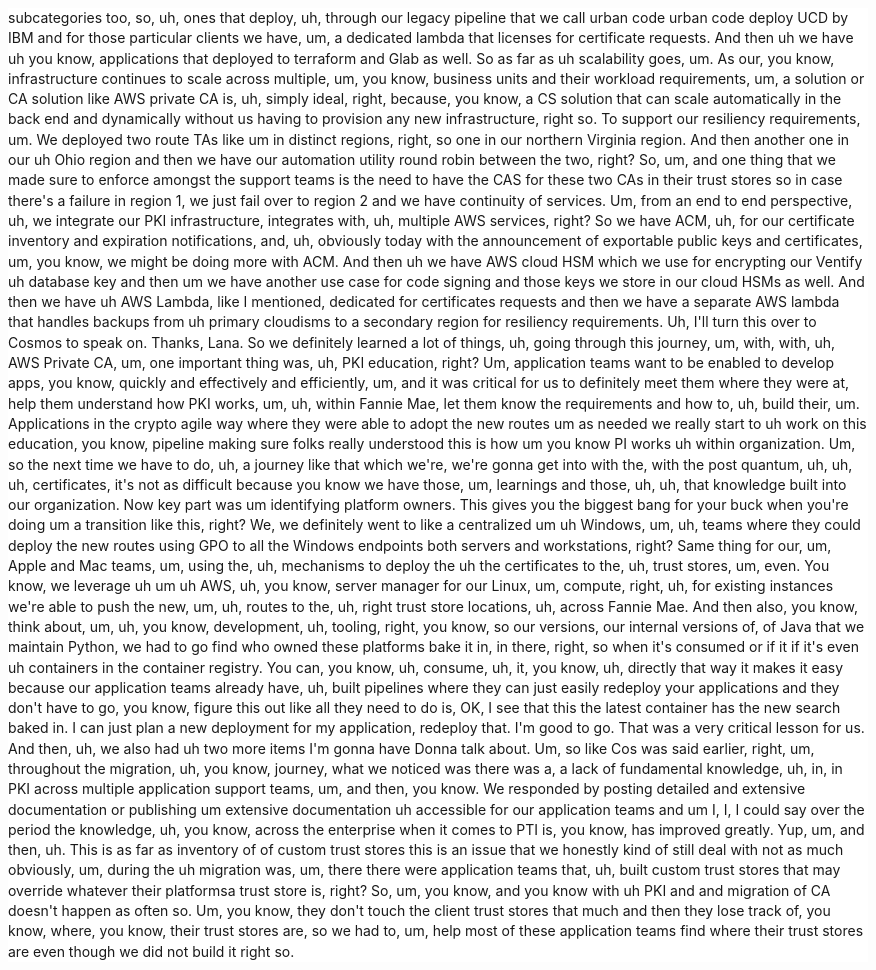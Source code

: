 subcategories too, so, uh, ones that deploy, uh, through our legacy pipeline that we call urban code urban code deploy UCD by IBM and for those particular clients we have, um, a dedicated lambda that licenses for certificate requests. And then uh we have uh you know, applications that deployed to terraform and Glab as well. So as far as uh scalability goes, um. As our, you know, infrastructure continues to scale across multiple, um, you know, business units and their workload requirements, um, a solution or CA solution like AWS private CA is, uh, simply ideal, right, because, you know, a CS solution that can scale automatically in the back end and dynamically without us having to provision any new infrastructure, right so. To support our resiliency requirements, um. We deployed two route TAs like um in distinct regions, right, so one in our northern Virginia region. And then another one in our uh Ohio region and then we have our automation utility round robin between the two, right? So, um, and one thing that we made sure to enforce amongst the support teams is the need to have the CAS for these two CAs in their trust stores so in case there's a failure in region 1, we just fail over to region 2 and we have continuity of services. Um, from an end to end perspective, uh, we integrate our PKI infrastructure, integrates with, uh, multiple AWS services, right? So we have ACM, uh, for our certificate inventory and expiration notifications, and, uh, obviously today with the announcement of exportable public keys and certificates, um, you know, we might be doing more with ACM. And then uh we have AWS cloud HSM which we use for encrypting our Ventify uh database key and then um we have another use case for code signing and those keys we store in our cloud HSMs as well. And then we have uh AWS Lambda, like I mentioned, dedicated for certificates requests and then we have a separate AWS lambda that handles backups from uh primary cloudisms to a secondary region for resiliency requirements. Uh, I'll turn this over to Cosmos to speak on. Thanks, Lana. So we definitely learned a lot of things, uh, going through this journey, um, with, with, uh, AWS Private CA, um, one important thing was, uh, PKI education, right? Um, application teams want to be enabled to develop apps, you know, quickly and effectively and efficiently, um, and it was critical for us to definitely meet them where they were at, help them understand how PKI works, um, uh, within Fannie Mae, let them know the requirements and how to, uh, build their, um. Applications in the crypto agile way where they were able to adopt the new routes um as needed we really start to uh work on this education, you know, pipeline making sure folks really understood this is how um you know PI works uh within organization. Um, so the next time we have to do, uh, a journey like that which we're, we're gonna get into with the, with the post quantum, uh, uh, uh, certificates, it's not as difficult because you know we have those, um, learnings and those, uh, uh, that knowledge built into our organization. Now key part was um identifying platform owners. This gives you the biggest bang for your buck when you're doing um a transition like this, right? We, we definitely went to like a centralized um uh Windows, um, uh, teams where they could deploy the new routes using GPO to all the Windows endpoints both servers and workstations, right? Same thing for our, um, Apple and Mac teams, um, using the, uh, mechanisms to deploy the uh the certificates to the, uh, trust stores, um, even. You know, we leverage uh um uh AWS, uh, you know, server manager for our Linux, um, compute, right, uh, for existing instances we're able to push the new, um, uh, routes to the, uh, right trust store locations, uh, across Fannie Mae. And then also, you know, think about, um, uh, you know, development, uh, tooling, right, you know, so our versions, our internal versions of, of Java that we maintain Python, we had to go find who owned these platforms bake it in, in there, right, so when it's consumed or if it if it's even uh containers in the container registry. You can, you know, uh, consume, uh, it, you know, uh, directly that way it makes it easy because our application teams already have, uh, built pipelines where they can just easily redeploy your applications and they don't have to go, you know, figure this out like all they need to do is, OK, I see that this the latest container has the new search baked in. I can just plan a new deployment for my application, redeploy that. I'm good to go. That was a very critical lesson for us. And then, uh, we also had uh two more items I'm gonna have Donna talk about. Um, so like Cos was said earlier, right, um, throughout the migration, uh, you know, journey, what we noticed was there was a, a lack of fundamental knowledge, uh, in, in PKI across multiple application support teams, um, and then, you know. We responded by posting detailed and extensive documentation or publishing um extensive documentation uh accessible for our application teams and um I, I, I could say over the period the knowledge, uh, you know, across the enterprise when it comes to PTI is, you know, has improved greatly. Yup, um, and then, uh. This is as far as inventory of of custom trust stores this is an issue that we honestly kind of still deal with not as much obviously, um, during the uh migration was, um, there there were application teams that, uh, built custom trust stores that may override whatever their platformsa trust store is, right? So, um, you know, and you know with uh PKI and and migration of CA doesn't happen as often so. Um, you know, they don't touch the client trust stores that much and then they lose track of, you know, where, you know, their trust stores are, so we had to, um, help most of these application teams find where their trust stores are even though we did not build it right so.
